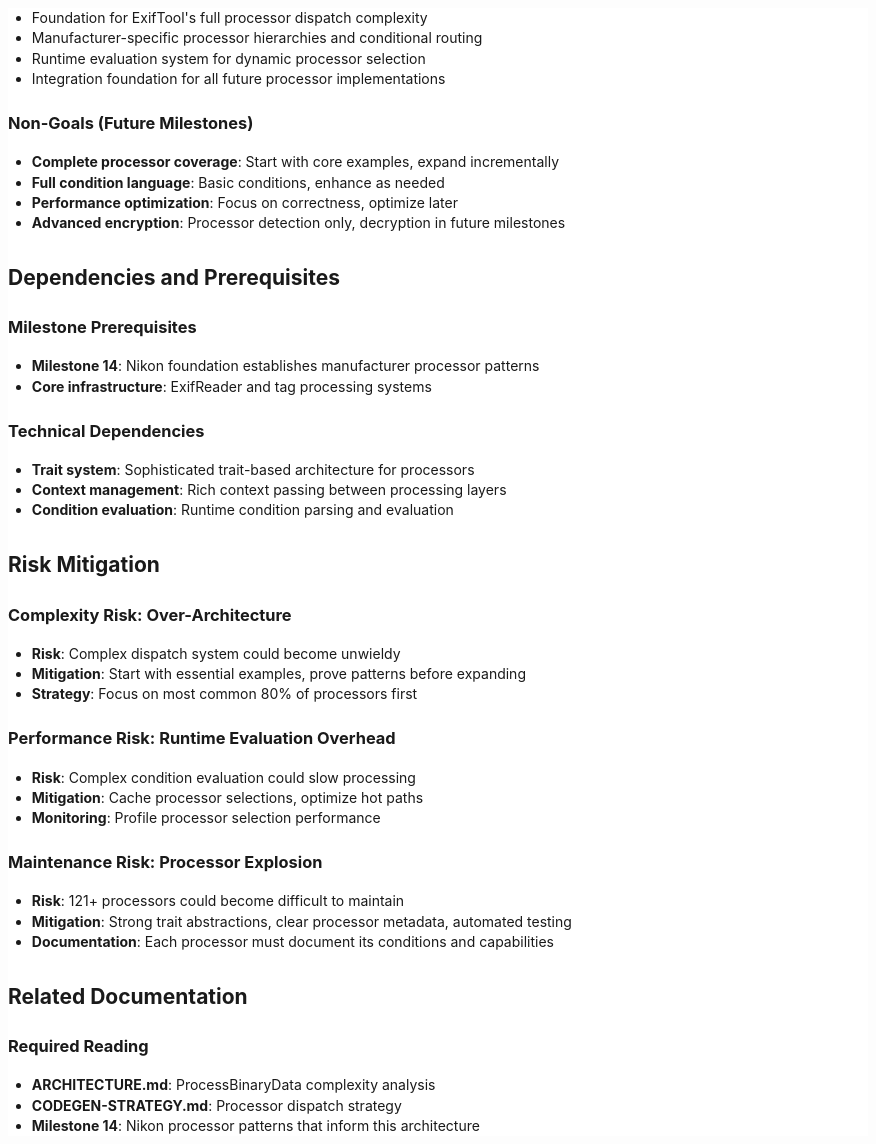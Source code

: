 - Foundation for ExifTool's full processor dispatch complexity
- Manufacturer-specific processor hierarchies and conditional routing
- Runtime evaluation system for dynamic processor selection
- Integration foundation for all future processor implementations

### Non-Goals (Future Milestones)

- **Complete processor coverage**: Start with core examples, expand incrementally
- **Full condition language**: Basic conditions, enhance as needed
- **Performance optimization**: Focus on correctness, optimize later
- **Advanced encryption**: Processor detection only, decryption in future milestones

## Dependencies and Prerequisites

### Milestone Prerequisites

- **Milestone 14**: Nikon foundation establishes manufacturer processor patterns
- **Core infrastructure**: ExifReader and tag processing systems

### Technical Dependencies

- **Trait system**: Sophisticated trait-based architecture for processors
- **Context management**: Rich context passing between processing layers
- **Condition evaluation**: Runtime condition parsing and evaluation

## Risk Mitigation

### Complexity Risk: Over-Architecture

- **Risk**: Complex dispatch system could become unwieldy
- **Mitigation**: Start with essential examples, prove patterns before expanding
- **Strategy**: Focus on most common 80% of processors first

### Performance Risk: Runtime Evaluation Overhead

- **Risk**: Complex condition evaluation could slow processing
- **Mitigation**: Cache processor selections, optimize hot paths
- **Monitoring**: Profile processor selection performance

### Maintenance Risk: Processor Explosion

- **Risk**: 121+ processors could become difficult to maintain
- **Mitigation**: Strong trait abstractions, clear processor metadata, automated testing
- **Documentation**: Each processor must document its conditions and capabilities

## Related Documentation

### Required Reading

- **ARCHITECTURE.md**: ProcessBinaryData complexity analysis
- **CODEGEN-STRATEGY.md**: Processor dispatch strategy
- **Milestone 14**: Nikon processor patterns that inform this architecture
